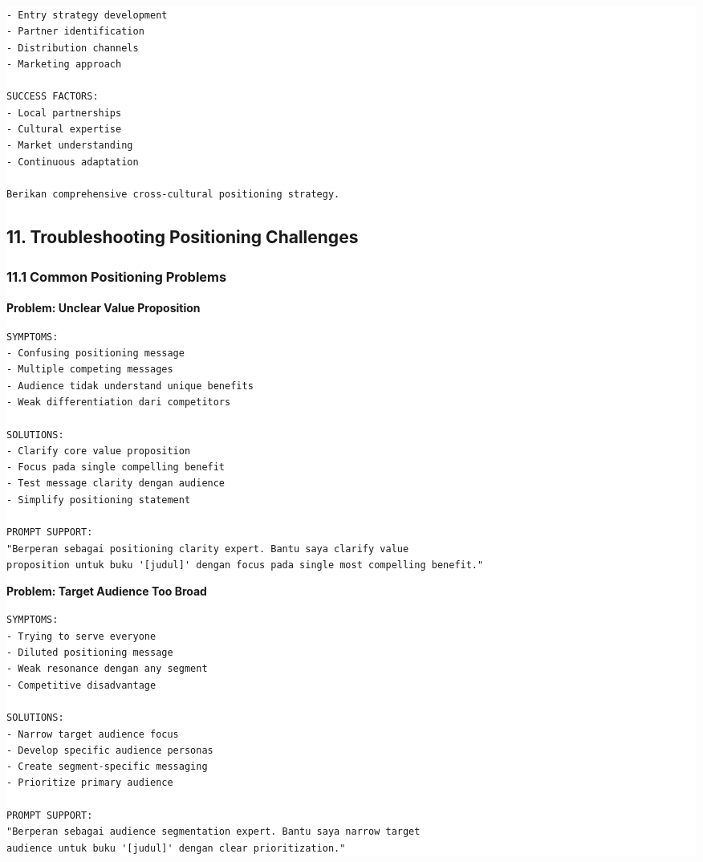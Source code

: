 ```
- Entry strategy development
- Partner identification
- Distribution channels
- Marketing approach

SUCCESS FACTORS:
- Local partnerships
- Cultural expertise
- Market understanding
- Continuous adaptation

Berikan comprehensive cross-cultural positioning strategy.
```

## 11. Troubleshooting Positioning Challenges

### 11.1 Common Positioning Problems

**Problem: Unclear Value Proposition**
```
SYMPTOMS:
- Confusing positioning message
- Multiple competing messages
- Audience tidak understand unique benefits
- Weak differentiation dari competitors

SOLUTIONS:
- Clarify core value proposition
- Focus pada single compelling benefit
- Test message clarity dengan audience
- Simplify positioning statement

PROMPT SUPPORT:
"Berperan sebagai positioning clarity expert. Bantu saya clarify value 
proposition untuk buku '[judul]' dengan focus pada single most compelling benefit."
```

**Problem: Target Audience Too Broad**
```
SYMPTOMS:
- Trying to serve everyone
- Diluted positioning message
- Weak resonance dengan any segment
- Competitive disadvantage

SOLUTIONS:
- Narrow target audience focus
- Develop specific audience personas
- Create segment-specific messaging
- Prioritize primary audience

PROMPT SUPPORT:
"Berperan sebagai audience segmentation expert. Bantu saya narrow target 
audience untuk buku '[judul]' dengan clear prioritization."
```
